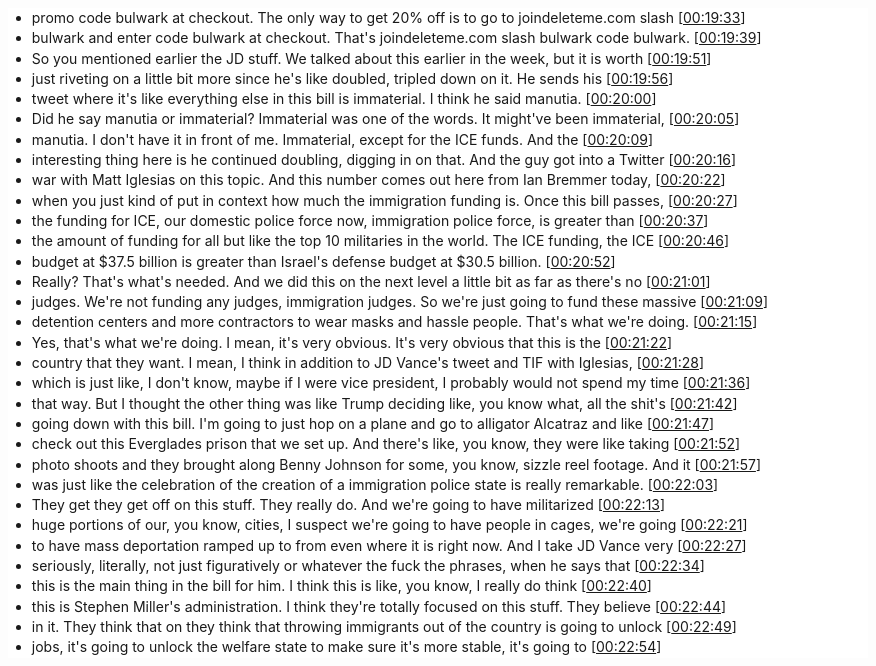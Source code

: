 *  promo code bulwark at checkout. The only way to get 20% off is to go to joindeleteme.com slash [[00:19:33](https://www.youtube.com/watch?v=uHs6fFGXhE8&t=1173.92s)]
*  bulwark and enter code bulwark at checkout. That's joindeleteme.com slash bulwark code bulwark. [[00:19:39](https://www.youtube.com/watch?v=uHs6fFGXhE8&t=1179.68s)]
*  So you mentioned earlier the JD stuff. We talked about this earlier in the week, but it is worth [[00:19:51](https://www.youtube.com/watch?v=uHs6fFGXhE8&t=1191.28s)]
*  just riveting on a little bit more since he's like doubled, tripled down on it. He sends his [[00:19:56](https://www.youtube.com/watch?v=uHs6fFGXhE8&t=1196.16s)]
*  tweet where it's like everything else in this bill is immaterial. I think he said manutia. [[00:20:00](https://www.youtube.com/watch?v=uHs6fFGXhE8&t=1200.0s)]
*  Did he say manutia or immaterial? Immaterial was one of the words. It might've been immaterial, [[00:20:05](https://www.youtube.com/watch?v=uHs6fFGXhE8&t=1205.04s)]
*  manutia. I don't have it in front of me. Immaterial, except for the ICE funds. And the [[00:20:09](https://www.youtube.com/watch?v=uHs6fFGXhE8&t=1209.6s)]
*  interesting thing here is he continued doubling, digging in on that. And the guy got into a Twitter [[00:20:16](https://www.youtube.com/watch?v=uHs6fFGXhE8&t=1216.48s)]
*  war with Matt Iglesias on this topic. And this number comes out here from Ian Bremmer today, [[00:20:22](https://www.youtube.com/watch?v=uHs6fFGXhE8&t=1222.08s)]
*  when you just kind of put in context how much the immigration funding is. Once this bill passes, [[00:20:27](https://www.youtube.com/watch?v=uHs6fFGXhE8&t=1227.76s)]
*  the funding for ICE, our domestic police force now, immigration police force, is greater than [[00:20:37](https://www.youtube.com/watch?v=uHs6fFGXhE8&t=1237.04s)]
*  the amount of funding for all but like the top 10 militaries in the world. The ICE funding, the ICE [[00:20:46](https://www.youtube.com/watch?v=uHs6fFGXhE8&t=1246.24s)]
*  budget at $37.5 billion is greater than Israel's defense budget at $30.5 billion. [[00:20:52](https://www.youtube.com/watch?v=uHs6fFGXhE8&t=1252.4s)]
*  Really? That's what's needed. And we did this on the next level a little bit as far as there's no [[00:21:01](https://www.youtube.com/watch?v=uHs6fFGXhE8&t=1261.92s)]
*  judges. We're not funding any judges, immigration judges. So we're just going to fund these massive [[00:21:09](https://www.youtube.com/watch?v=uHs6fFGXhE8&t=1269.2s)]
*  detention centers and more contractors to wear masks and hassle people. That's what we're doing. [[00:21:15](https://www.youtube.com/watch?v=uHs6fFGXhE8&t=1275.0400000000002s)]
*  Yes, that's what we're doing. I mean, it's very obvious. It's very obvious that this is the [[00:21:22](https://www.youtube.com/watch?v=uHs6fFGXhE8&t=1282.4s)]
*  country that they want. I mean, I think in addition to JD Vance's tweet and TIF with Iglesias, [[00:21:28](https://www.youtube.com/watch?v=uHs6fFGXhE8&t=1288.24s)]
*  which is just like, I don't know, maybe if I were vice president, I probably would not spend my time [[00:21:36](https://www.youtube.com/watch?v=uHs6fFGXhE8&t=1296.8000000000002s)]
*  that way. But I thought the other thing was like Trump deciding like, you know what, all the shit's [[00:21:42](https://www.youtube.com/watch?v=uHs6fFGXhE8&t=1302.5600000000002s)]
*  going down with this bill. I'm going to just hop on a plane and go to alligator Alcatraz and like [[00:21:47](https://www.youtube.com/watch?v=uHs6fFGXhE8&t=1307.2s)]
*  check out this Everglades prison that we set up. And there's like, you know, they were like taking [[00:21:52](https://www.youtube.com/watch?v=uHs6fFGXhE8&t=1312.64s)]
*  photo shoots and they brought along Benny Johnson for some, you know, sizzle reel footage. And it [[00:21:57](https://www.youtube.com/watch?v=uHs6fFGXhE8&t=1317.68s)]
*  was just like the celebration of the creation of a immigration police state is really remarkable. [[00:22:03](https://www.youtube.com/watch?v=uHs6fFGXhE8&t=1323.44s)]
*  They get they get off on this stuff. They really do. And we're going to have militarized [[00:22:13](https://www.youtube.com/watch?v=uHs6fFGXhE8&t=1333.84s)]
*  huge portions of our, you know, cities, I suspect we're going to have people in cages, we're going [[00:22:21](https://www.youtube.com/watch?v=uHs6fFGXhE8&t=1341.52s)]
*  to have mass deportation ramped up to from even where it is right now. And I take JD Vance very [[00:22:27](https://www.youtube.com/watch?v=uHs6fFGXhE8&t=1347.92s)]
*  seriously, literally, not just figuratively or whatever the fuck the phrases, when he says that [[00:22:34](https://www.youtube.com/watch?v=uHs6fFGXhE8&t=1354.96s)]
*  this is the main thing in the bill for him. I think this is like, you know, I really do think [[00:22:40](https://www.youtube.com/watch?v=uHs6fFGXhE8&t=1360.48s)]
*  this is Stephen Miller's administration. I think they're totally focused on this stuff. They believe [[00:22:44](https://www.youtube.com/watch?v=uHs6fFGXhE8&t=1364.56s)]
*  in it. They think that on they think that throwing immigrants out of the country is going to unlock [[00:22:49](https://www.youtube.com/watch?v=uHs6fFGXhE8&t=1369.04s)]
*  jobs, it's going to unlock the welfare state to make sure it's more stable, it's going to [[00:22:54](https://www.youtube.com/watch?v=uHs6fFGXhE8&t=1374.48s)]